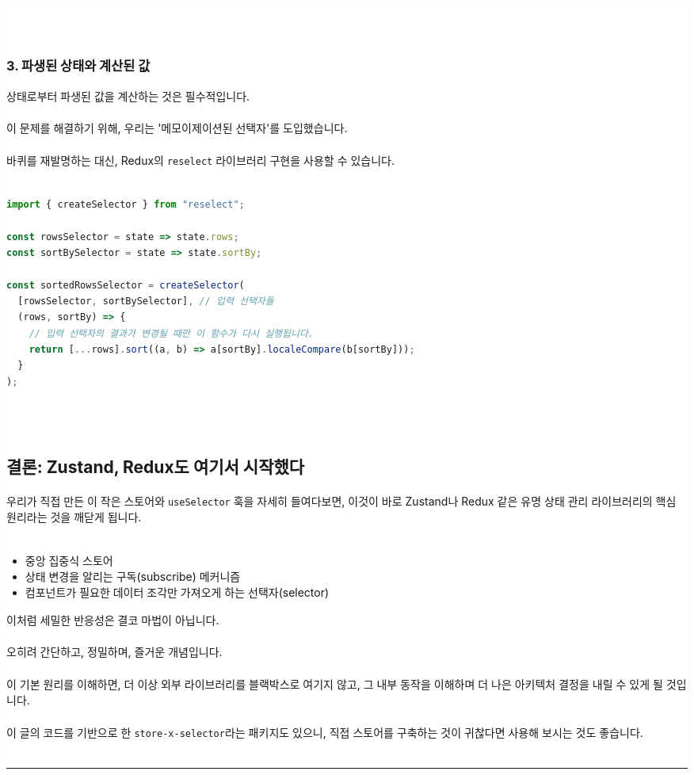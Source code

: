 <br /><br />

### 3. 파생된 상태와 계산된 값<br />

상태로부터 파생된 값을 계산하는 것은 필수적입니다.<br /><br />
이 문제를 해결하기 위해, 우리는 '메모이제이션된 선택자'를 도입했습니다.<br /><br />
바퀴를 재발명하는 대신, Redux의 `reselect` 라이브러리 구현을 사용할 수 있습니다.<br /><br />

```javascript
import { createSelector } from "reselect";

const rowsSelector = state => state.rows;
const sortBySelector = state => state.sortBy;

const sortedRowsSelector = createSelector(
  [rowsSelector, sortBySelector], // 입력 선택자들
  (rows, sortBy) => {
    // 입력 선택자의 결과가 변경될 때만 이 함수가 다시 실행됩니다.
    return [...rows].sort((a, b) => a[sortBy].localeCompare(b[sortBy]));
  }
);
```

<br /><br />

## 결론: Zustand, Redux도 여기서 시작했다<br />

우리가 직접 만든 이 작은 스토어와 `useSelector` 훅을 자세히 들여다보면, 이것이 바로 Zustand나 Redux 같은 유명 상태 관리 라이브러리의 핵심 원리라는 것을 깨닫게 됩니다.<br /><br />

- 중앙 집중식 스토어<br />
- 상태 변경을 알리는 구독(subscribe) 메커니즘<br />
- 컴포넌트가 필요한 데이터 조각만 가져오게 하는 선택자(selector)<br />

이처럼 세밀한 반응성은 결코 마법이 아닙니다.<br /><br />
오히려 간단하고, 정밀하며, 즐거운 개념입니다.<br /><br />
이 기본 원리를 이해하면, 더 이상 외부 라이브러리를 블랙박스로 여기지 않고, 그 내부 동작을 이해하며 더 나은 아키텍처 결정을 내릴 수 있게 될 것입니다.<br /><br />
이 글의 코드를 기반으로 한 `store-x-selector`라는 패키지도 있으니, 직접 스토어를 구축하는 것이 귀찮다면 사용해 보시는 것도 좋습니다.<br /><br />

---
